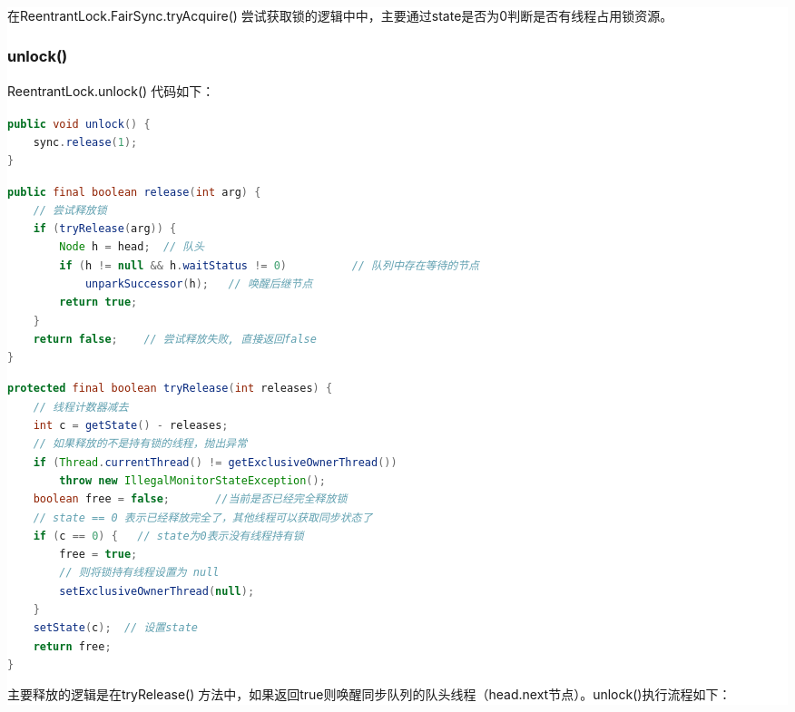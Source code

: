 

在ReentrantLock.FairSync.tryAcquire() 尝试获取锁的逻辑中中，主要通过state是否为0判断是否有线程占用锁资源。



### unlock()

ReentrantLock.unlock() 代码如下：

```java
public void unlock() {
    sync.release(1);
}
```

```java
public final boolean release(int arg) {
    // 尝试释放锁
    if (tryRelease(arg)) {
        Node h = head;  // 队头
        if (h != null && h.waitStatus != 0)          // 队列中存在等待的节点
            unparkSuccessor(h);   // 唤醒后继节点
        return true;
    }
    return false;    // 尝试释放失败, 直接返回false
}
```

```java
protected final boolean tryRelease(int releases) {
    // 线程计数器减去
    int c = getState() - releases;
    // 如果释放的不是持有锁的线程，抛出异常
    if (Thread.currentThread() != getExclusiveOwnerThread())  
        throw new IllegalMonitorStateException();
    boolean free = false;       //当前是否已经完全释放锁 
    // state == 0 表示已经释放完全了，其他线程可以获取同步状态了
    if (c == 0) {   // state为0表示没有线程持有锁
        free = true;
        // 则将锁持有线程设置为 null
        setExclusiveOwnerThread(null);
    }
    setState(c);  // 设置state
    return free;
}
```



主要释放的逻辑是在tryRelease() 方法中，如果返回true则唤醒同步队列的队头线程（head.next节点）。unlock()执行流程如下：
